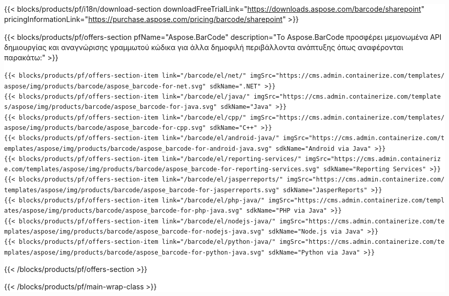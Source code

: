 {{< blocks/products/pf/i18n/download-section downloadFreeTrialLink="https://downloads.aspose.com/barcode/sharepoint" pricingInformationLink="https://purchase.aspose.com/pricing/barcode/sharepoint" >}}

{{< blocks/products/pf/offers-section pfName="Aspose.BarCode" description="Το Aspose.BarCode προσφέρει μεμονωμένα API δημιουργίας και αναγνώρισης γραμμωτού κώδικα για άλλα δημοφιλή περιβάλλοντα ανάπτυξης όπως αναφέρονται παρακάτω:" >}}

    {{< blocks/products/pf/offers-section-item link="/barcode/el/net/" imgSrc="https://cms.admin.containerize.com/templates/aspose/img/products/barcode/aspose_barcode-for-net.svg" sdkName=".NET" >}}
    {{< blocks/products/pf/offers-section-item link="/barcode/el/java/" imgSrc="https://cms.admin.containerize.com/templates/aspose/img/products/barcode/aspose_barcode-for-java.svg" sdkName="Java" >}}
    {{< blocks/products/pf/offers-section-item link="/barcode/el/cpp/" imgSrc="https://cms.admin.containerize.com/templates/aspose/img/products/barcode/aspose_barcode-for-cpp.svg" sdkName="C++" >}}
    {{< blocks/products/pf/offers-section-item link="/barcode/el/android-java/" imgSrc="https://cms.admin.containerize.com/templates/aspose/img/products/barcode/aspose_barcode-for-android-java.svg" sdkName="Android via Java" >}}
    {{< blocks/products/pf/offers-section-item link="/barcode/el/reporting-services/" imgSrc="https://cms.admin.containerize.com/templates/aspose/img/products/barcode/aspose_barcode-for-reporting-services.svg" sdkName="Reporting Services" >}}
    {{< blocks/products/pf/offers-section-item link="/barcode/el/jasperreports/" imgSrc="https://cms.admin.containerize.com/templates/aspose/img/products/barcode/aspose_barcode-for-jasperreports.svg" sdkName="JasperReports" >}}
    {{< blocks/products/pf/offers-section-item link="/barcode/el/php-java/" imgSrc="https://cms.admin.containerize.com/templates/aspose/img/products/barcode/aspose_barcode-for-php-java.svg" sdkName="PHP via Java" >}}
    {{< blocks/products/pf/offers-section-item link="/barcode/el/nodejs-java/" imgSrc="https://cms.admin.containerize.com/templates/aspose/img/products/barcode/aspose_barcode-for-nodejs-java.svg" sdkName="Node.js via Java" >}}
    {{< blocks/products/pf/offers-section-item link="/barcode/el/python-java/" imgSrc="https://cms.admin.containerize.com/templates/aspose/img/products/barcode/aspose_barcode-for-python-java.svg" sdkName="Python via Java" >}}

{{< /blocks/products/pf/offers-section >}}

{{< /blocks/products/pf/main-wrap-class >}}